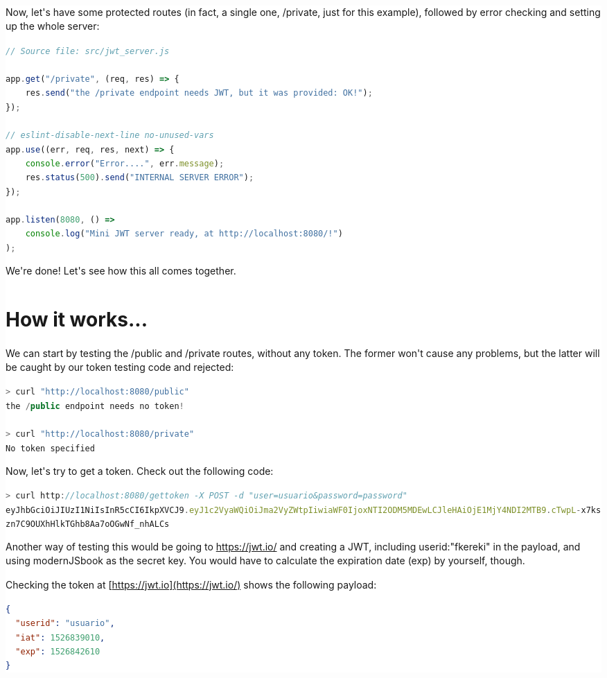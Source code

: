 Now, let's have some protected routes (in fact, a single one, /private, just for this example), followed by error checking and setting up the whole server:

```js
// Source file: src/jwt_server.js

app.get("/private", (req, res) => {
    res.send("the /private endpoint needs JWT, but it was provided: OK!");
});

// eslint-disable-next-line no-unused-vars
app.use((err, req, res, next) => {
    console.error("Error....", err.message);
    res.status(500).send("INTERNAL SERVER ERROR");
});

app.listen(8080, () =>
    console.log("Mini JWT server ready, at http://localhost:8080/!")
);
```

We're done! Let's see how this all comes together.

# How it works...

We can start by testing the /public and /private routes, without any token. The former won't cause any problems, but the latter will be caught by our token testing code and rejected:

```js
> curl "http://localhost:8080/public"  
the /public endpoint needs no token!

> curl "http://localhost:8080/private" 
No token specified
```

Now, let's try to get a token. Check out the following code:

```js
> curl http://localhost:8080/gettoken -X POST -d "user=usuario&password=password"     
eyJhbGciOiJIUzI1NiIsInR5cCI6IkpXVCJ9.eyJ1c2VyaWQiOiJma2VyZWtpIiwiaWF0IjoxNTI2ODM5MDEwLCJleHAiOjE1MjY4NDI2MTB9.cTwpL-x7kszn7C9OUXhHlkTGhb8Aa7oOGwNf_nhALCs
```

Another way of testing this would be going to https://jwt.io/ and creating a JWT, including userid:"fkereki" in the payload, and using modernJSbook as the secret key. You would have to calculate the expiration date (exp) by yourself, though.



Checking the token at [https://jwt.io](https://jwt.io/) shows the following payload:

```json
{
  "userid": "usuario",
  "iat": 1526839010,
  "exp": 1526842610
}
```
